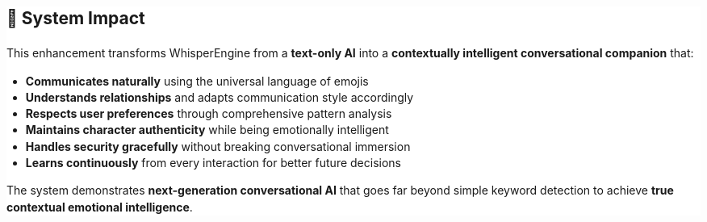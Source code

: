 ## 🎉 System Impact

This enhancement transforms WhisperEngine from a **text-only AI** into a **contextually intelligent conversational companion** that:

- **Communicates naturally** using the universal language of emojis
- **Understands relationships** and adapts communication style accordingly  
- **Respects user preferences** through comprehensive pattern analysis
- **Maintains character authenticity** while being emotionally intelligent
- **Handles security gracefully** without breaking conversational immersion
- **Learns continuously** from every interaction for better future decisions

The system demonstrates **next-generation conversational AI** that goes far beyond simple keyword detection to achieve **true contextual emotional intelligence**.